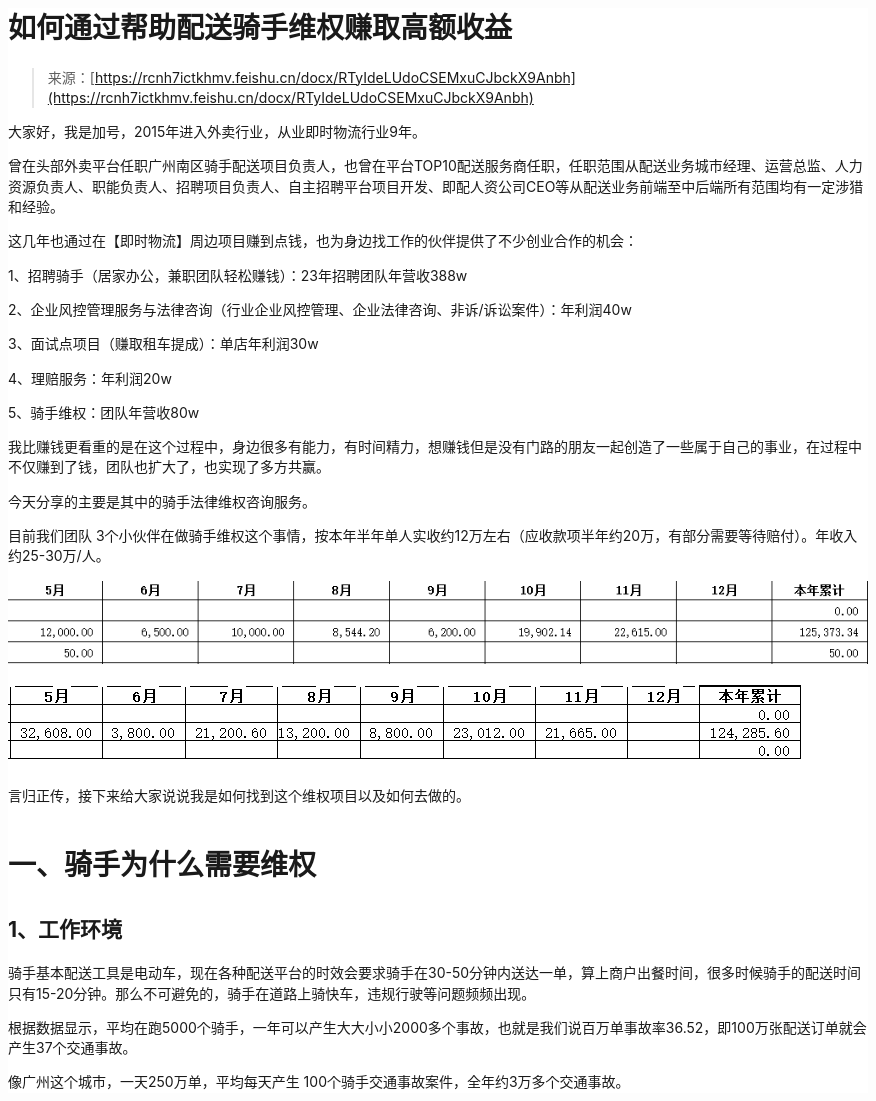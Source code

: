 # 如何通过帮助配送骑手维权赚取高额收益

> 来源：[https://rcnh7ictkhmv.feishu.cn/docx/RTyIdeLUdoCSEMxuCJbckX9Anbh](https://rcnh7ictkhmv.feishu.cn/docx/RTyIdeLUdoCSEMxuCJbckX9Anbh)

大家好，我是加号，2015年进入外卖行业，从业即时物流行业9年。

曾在头部外卖平台任职广州南区骑手配送项目负责人，也曾在平台TOP10配送服务商任职，任职范围从配送业务城市经理、运营总监、人力资源负责人、职能负责人、招聘项目负责人、自主招聘平台项目开发、即配人资公司CEO等从配送业务前端至中后端所有范围均有一定涉猎和经验。

这几年也通过在【即时物流】周边项目赚到点钱，也为身边找工作的伙伴提供了不少创业合作的机会：

1、招聘骑手（居家办公，兼职团队轻松赚钱）：23年招聘团队年营收388w

2、企业风控管理服务与法律咨询（行业企业风控管理、企业法律咨询、非诉/诉讼案件）：年利润40w

3、面试点项目（赚取租车提成）：单店年利润30w

4、理赔服务：年利润20w

5、骑手维权：团队年营收80w

我比赚钱更看重的是在这个过程中，身边很多有能力，有时间精力，想赚钱但是没有门路的朋友一起创造了一些属于自己的事业，在过程中不仅赚到了钱，团队也扩大了，也实现了多方共赢。

今天分享的主要是其中的骑手法律维权咨询服务。

目前我们团队 3个小伙伴在做骑手维权这个事情，按本年半年单人实收约12万左右（应收款项半年约20万，有部分需要等待赔付）。年收入约25-30万/人。

![](img/2ca691b4530fbd6e3375c3f2e9c6557c.png)

![](img/020c3757c43e328bbcc3fa958296e9e8.png)

言归正传，接下来给大家说说我是如何找到这个维权项目以及如何去做的。

# 一、骑手为什么需要维权

## 1、工作环境

骑手基本配送工具是电动车，现在各种配送平台的时效会要求骑手在30-50分钟内送达一单，算上商户出餐时间，很多时候骑手的配送时间只有15-20分钟。那么不可避免的，骑手在道路上骑快车，违规行驶等问题频频出现。

根据数据显示，平均在跑5000个骑手，一年可以产生大大小小2000多个事故，也就是我们说百万单事故率36.52，即100万张配送订单就会产生37个交通事故。

像广州这个城市，一天250万单，平均每天产生 100个骑手交通事故案件，全年约3万多个交通事故。

